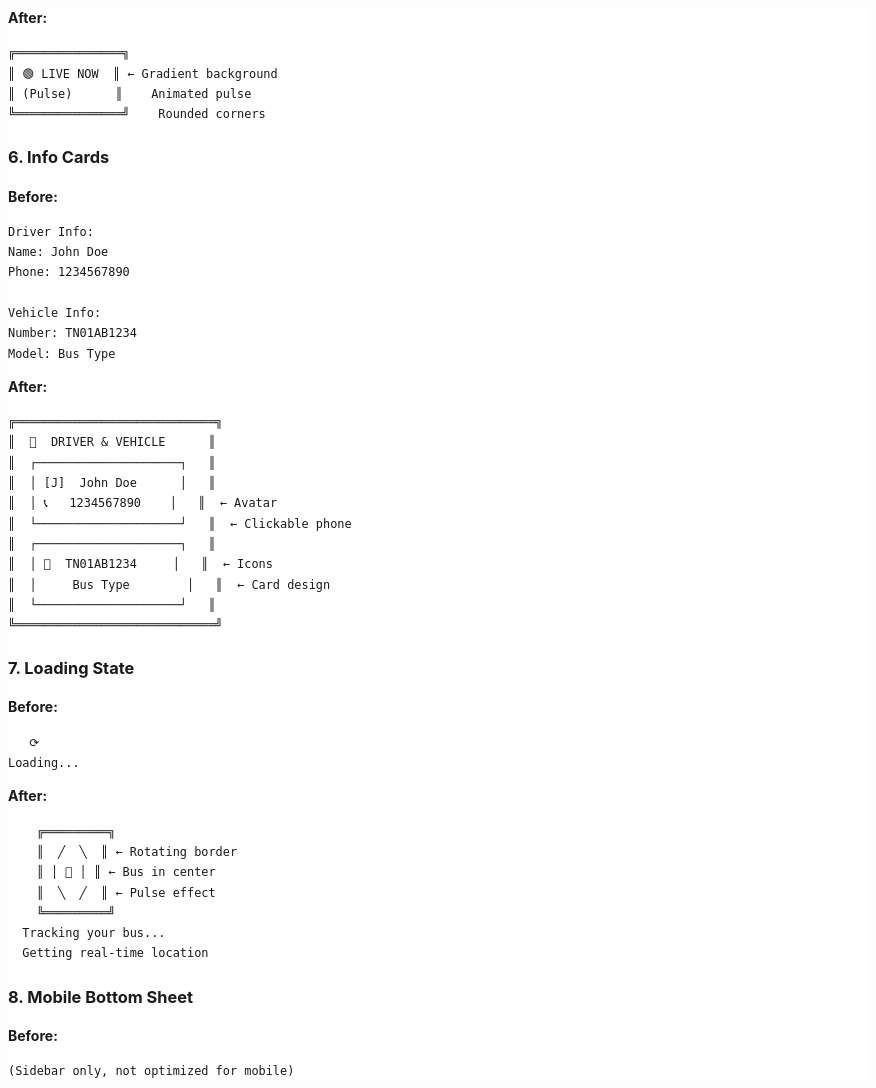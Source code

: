 **After:**
```
╔═══════════════╗
║ 🟢 LIVE NOW  ║ ← Gradient background
║ (Pulse)      ║    Animated pulse
╚═══════════════╝    Rounded corners
```

### 6. Info Cards
**Before:**
```
Driver Info:
Name: John Doe
Phone: 1234567890

Vehicle Info:
Number: TN01AB1234
Model: Bus Type
```

**After:**
```
╔════════════════════════════╗
║  👨  DRIVER & VEHICLE      ║
║  ┌────────────────────┐   ║
║  │ [J]  John Doe      │   ║
║  │ 📞   1234567890    │   ║  ← Avatar
║  └────────────────────┘   ║  ← Clickable phone
║  ┌────────────────────┐   ║
║  │ 🚌  TN01AB1234     │   ║  ← Icons
║  │     Bus Type        │   ║  ← Card design
║  └────────────────────┘   ║
╚════════════════════════════╝
```

### 7. Loading State
**Before:**
```
   ⟳
Loading...
```

**After:**
```
    ╔═════════╗
    ║  ╱  ╲  ║ ← Rotating border
    ║ │ 🚌 │ ║ ← Bus in center
    ║  ╲  ╱  ║ ← Pulse effect
    ╚═════════╝
  Tracking your bus...
  Getting real-time location
```

### 8. Mobile Bottom Sheet
**Before:**
```
(Sidebar only, not optimized for mobile)
```
